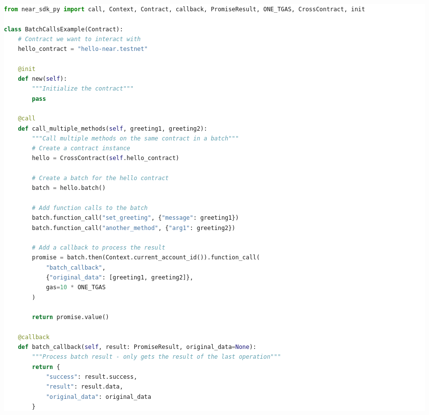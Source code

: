   </TabItem>
  <TabItem value="rs" label="🦀 Rust">

  <Github fname="lib.ts" language="rust"
        url="https://github.com/near-examples/cross-contract-calls/blob/main/contract-advanced-rs/src/batch_actions.rs"
        start="8" end="20" />

  </TabItem>
  
  <TabItem value="python" label="🐍 Python">

```python
from near_sdk_py import call, Context, Contract, callback, PromiseResult, ONE_TGAS, CrossContract, init

class BatchCallsExample(Contract):
    # Contract we want to interact with
    hello_contract = "hello-near.testnet"
    
    @init
    def new(self):
        """Initialize the contract"""
        pass
        
    @call
    def call_multiple_methods(self, greeting1, greeting2):
        """Call multiple methods on the same contract in a batch"""
        # Create a contract instance
        hello = CrossContract(self.hello_contract)
        
        # Create a batch for the hello contract
        batch = hello.batch()
        
        # Add function calls to the batch
        batch.function_call("set_greeting", {"message": greeting1})
        batch.function_call("another_method", {"arg1": greeting2})
        
        # Add a callback to process the result
        promise = batch.then(Context.current_account_id()).function_call(
            "batch_callback", 
            {"original_data": [greeting1, greeting2]},
            gas=10 * ONE_TGAS
        )
        
        return promise.value()
        
    @callback
    def batch_callback(self, result: PromiseResult, original_data=None):
        """Process batch result - only gets the result of the last operation"""
        return {
            "success": result.success,
            "result": result.data,
            "original_data": original_data
        }
```
